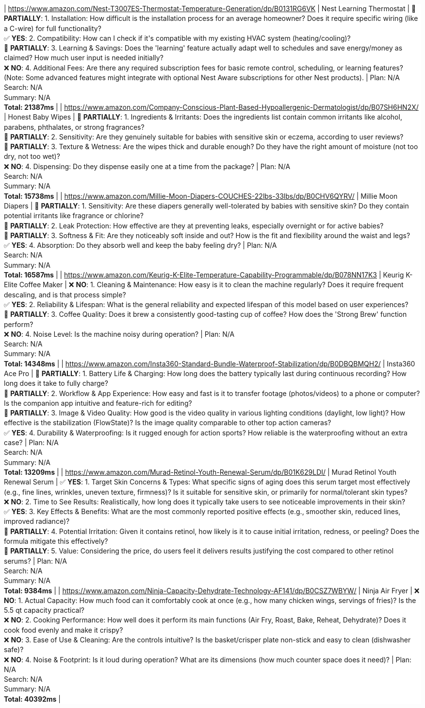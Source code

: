| https://www.amazon.com/Nest-T3007ES-Thermostat-Temperature-Generation/dp/B0131RG6VK | Nest Learning Thermostat | 🤏 **PARTIALLY**: 1. Installation: How difficult is the installation process for an average homeowner? Does it require specific wiring (like a C-wire) for full functionality?<br>✅ **YES**: 2. Compatibility: How can I check if it's compatible with my existing HVAC system (heating/cooling)?<br>🤏 **PARTIALLY**: 3. Learning & Savings: Does the 'learning' feature actually adapt well to schedules and save energy/money as claimed? How much user input is needed initially?<br>❌ **NO**: 4. Additional Fees: Are there any required subscription fees for basic remote control, scheduling, or learning features? (Note: Some advanced features might integrate with optional Nest Aware subscriptions for other Nest products). | Plan: N/A<br>Search: N/A<br>Summary: N/A<br>**Total: 21387ms** |
| https://www.amazon.com/Company-Conscious-Plant-Based-Hypoallergenic-Dermatologist/dp/B07SH6HN2X/ | Honest Baby Wipes | 🤏 **PARTIALLY**: 1. Ingredients & Irritants: Does the ingredients list contain common irritants like alcohol, parabens, phthalates, or strong fragrances?<br>🤏 **PARTIALLY**: 2. Sensitivity: Are they genuinely suitable for babies with sensitive skin or eczema, according to user reviews?<br>🤏 **PARTIALLY**: 3. Texture & Wetness: Are the wipes thick and durable enough? Do they have the right amount of moisture (not too dry, not too wet)?<br>❌ **NO**: 4. Dispensing: Do they dispense easily one at a time from the package? | Plan: N/A<br>Search: N/A<br>Summary: N/A<br>**Total: 15738ms** |
| https://www.amazon.com/Millie-Moon-Diapers-COUCHES-22lbs-33lbs/dp/B0CHV6QYRV/ | Millie Moon Diapers | 🤏 **PARTIALLY**: 1. Sensitivity: Are these diapers generally well-tolerated by babies with sensitive skin? Do they contain potential irritants like fragrance or chlorine?<br>🤏 **PARTIALLY**: 2. Leak Protection: How effective are they at preventing leaks, especially overnight or for active babies?<br>🤏 **PARTIALLY**: 3. Softness & Fit: Are they noticeably soft inside and out? How is the fit and flexibility around the waist and legs?<br>✅ **YES**: 4. Absorption: Do they absorb well and keep the baby feeling dry? | Plan: N/A<br>Search: N/A<br>Summary: N/A<br>**Total: 16587ms** |
| https://www.amazon.com/Keurig-K-Elite-Temperature-Capability-Programmable/dp/B078NN17K3 | Keurig K-Elite Coffee Maker | ❌ **NO**: 1. Cleaning & Maintenance: How easy is it to clean the machine regularly? Does it require frequent descaling, and is that process simple?<br>✅ **YES**: 2. Reliability & Lifespan: What is the general reliability and expected lifespan of this model based on user experiences?<br>🤏 **PARTIALLY**: 3. Coffee Quality: Does it brew a consistently good-tasting cup of coffee? How does the 'Strong Brew' function perform?<br>❌ **NO**: 4. Noise Level: Is the machine noisy during operation? | Plan: N/A<br>Search: N/A<br>Summary: N/A<br>**Total: 14348ms** |
| https://www.amazon.com/Insta360-Standard-Bundle-Waterproof-Stabilization/dp/B0DBQBMQH2/ | Insta360 Ace Pro | 🤏 **PARTIALLY**: 1. Battery Life & Charging: How long does the battery typically last during continuous recording? How long does it take to fully charge?<br>🤏 **PARTIALLY**: 2. Workflow & App Experience: How easy and fast is it to transfer footage (photos/videos) to a phone or computer? Is the companion app intuitive and feature-rich for editing?<br>🤏 **PARTIALLY**: 3. Image & Video Quality: How good is the video quality in various lighting conditions (daylight, low light)? How effective is the stabilization (FlowState)? Is the image quality comparable to other top action cameras?<br>✅ **YES**: 4. Durability & Waterproofing: Is it rugged enough for action sports? How reliable is the waterproofing without an extra case? | Plan: N/A<br>Search: N/A<br>Summary: N/A<br>**Total: 13209ms** |
| https://www.amazon.com/Murad-Retinol-Youth-Renewal-Serum/dp/B01K629LDI/ | Murad Retinol Youth Renewal Serum | ✅ **YES**: 1. Target Skin Concerns & Types: What specific signs of aging does this serum target most effectively (e.g., fine lines, wrinkles, uneven texture, firmness)? Is it suitable for sensitive skin, or primarily for normal/tolerant skin types?<br>❌ **NO**: 2. Time to See Results: Realistically, how long does it typically take users to see noticeable improvements in their skin?<br>✅ **YES**: 3. Key Effects & Benefits: What are the most commonly reported positive effects (e.g., smoother skin, reduced lines, improved radiance)?<br>🤏 **PARTIALLY**: 4. Potential Irritation: Given it contains retinol, how likely is it to cause initial irritation, redness, or peeling? Does the formula mitigate this effectively?<br>🤏 **PARTIALLY**: 5. Value: Considering the price, do users feel it delivers results justifying the cost compared to other retinol serums? | Plan: N/A<br>Search: N/A<br>Summary: N/A<br>**Total: 9384ms** |
| https://www.amazon.com/Ninja-Capacity-Dehydrate-Technology-AF141/dp/B0CSZ7WBYW/ | Ninja Air Fryer | ❌ **NO**: 1. Actual Capacity: How much food can it comfortably cook at once (e.g., how many chicken wings, servings of fries)? Is the 5.5 qt capacity practical?<br>❌ **NO**: 2. Cooking Performance: How well does it perform its main functions (Air Fry, Roast, Bake, Reheat, Dehydrate)? Does it cook food evenly and make it crispy?<br>❌ **NO**: 3. Ease of Use & Cleaning: Are the controls intuitive? Is the basket/crisper plate non-stick and easy to clean (dishwasher safe)?<br>❌ **NO**: 4. Noise & Footprint: Is it loud during operation? What are its dimensions (how much counter space does it need)? | Plan: N/A<br>Search: N/A<br>Summary: N/A<br>**Total: 40392ms** |